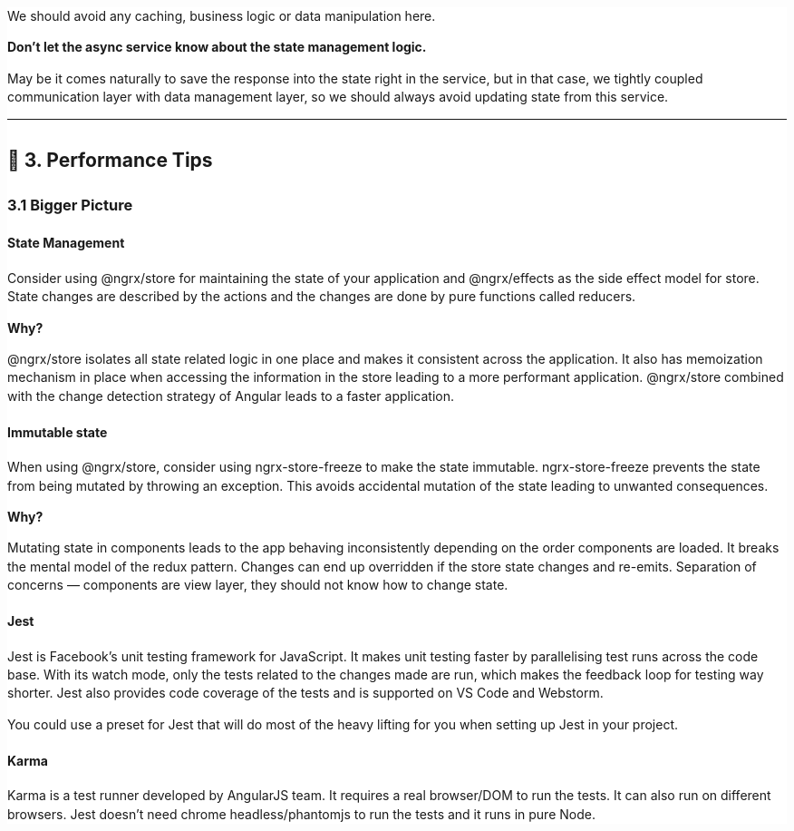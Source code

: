 We should avoid any caching, business logic or data manipulation here.

**Don’t let the async service know about the state management logic.**

May be it comes naturally to save the response into the state right in the service, but in that case, we tightly coupled communication layer with data management layer, so we should always avoid updating state from this service.

<hr>

## 🧘 3. Performance Tips

### 3.1 Bigger Picture

#### State Management

Consider using @ngrx/store for maintaining the state of your application and @ngrx/effects as the side effect model for store. State changes are described by the actions and the changes are done by pure functions called reducers.

**Why?**

@ngrx/store isolates all state related logic in one place and makes it consistent across the application. It also has memoization mechanism in place when accessing the information in the store leading to a more performant application. @ngrx/store combined with the change detection strategy of Angular leads to a faster application.

#### Immutable state

When using @ngrx/store, consider using ngrx-store-freeze to make the state immutable. ngrx-store-freeze prevents the state from being mutated by throwing an exception. This avoids accidental mutation of the state leading to unwanted consequences.

**Why?**

Mutating state in components leads to the app behaving inconsistently depending on the order components are loaded. It breaks the mental model of the redux pattern. Changes can end up overridden if the store state changes and re-emits. Separation of concerns — components are view layer, they should not know how to change state.

#### Jest

Jest is Facebook’s unit testing framework for JavaScript. It makes unit testing faster by parallelising test runs across the code base. With its watch mode, only the tests related to the changes made are run, which makes the feedback loop for testing way shorter. Jest also provides code coverage of the tests and is supported on VS Code and Webstorm.

You could use a preset for Jest that will do most of the heavy lifting for you when setting up Jest in your project.

#### Karma

Karma is a test runner developed by AngularJS team. It requires a real browser/DOM to run the tests. It can also run on different browsers. Jest doesn’t need chrome headless/phantomjs to run the tests and it runs in pure Node.
